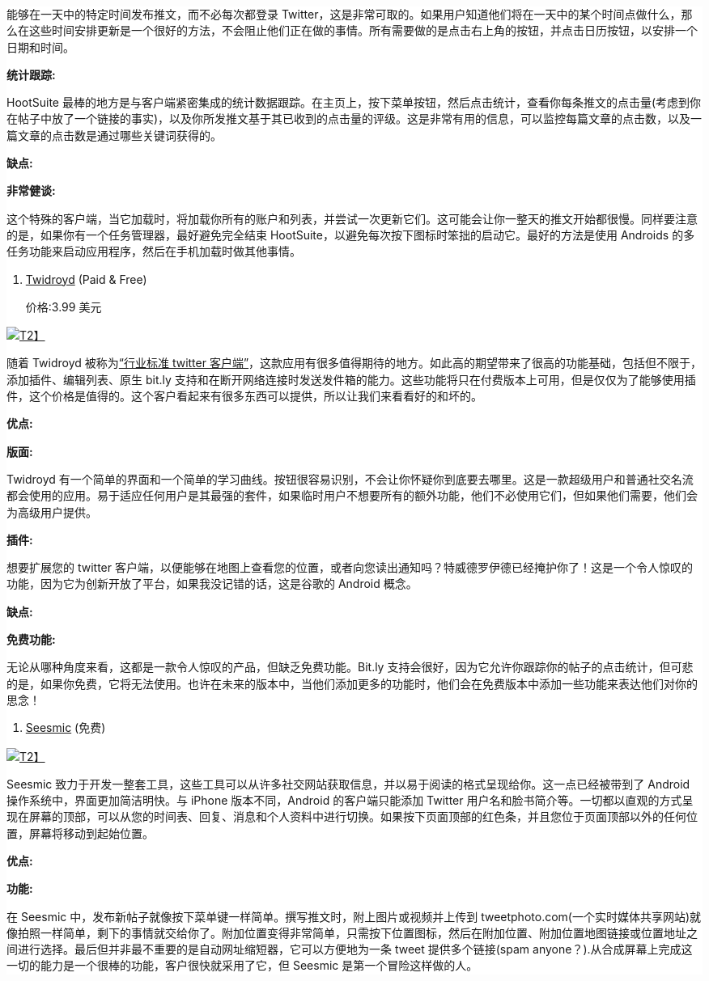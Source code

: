 能够在一天中的特定时间发布推文，而不必每次都登录 Twitter，这是非常可取的。如果用户知道他们将在一天中的某个时间点做什么，那么在这些时间安排更新是一个很好的方法，不会阻止他们正在做的事情。所有需要做的是点击右上角的按钮，并点击日历按钮，以安排一个日期和时间。

**统计跟踪:** 

HootSuite 最棒的地方是与客户端紧密集成的统计数据跟踪。在主页上，按下菜单按钮，然后点击统计，查看你每条推文的点击量(考虑到你在帖子中放了一个链接的事实)，以及你所发推文基于其已收到的点击量的评级。这是非常有用的信息，可以监控每篇文章的点击数，以及一篇文章的点击数是通过哪些关键词获得的。

**缺点:** 

**非常健谈:** 

这个特殊的客户端，当它加载时，将加载你所有的账户和列表，并尝试一次更新它们。这可能会让你一整天的推文开始都很慢。同样要注意的是，如果你有一个任务管理器，最好避免完全结束 HootSuite，以避免每次按下图标时笨拙的启动它。最好的方法是使用 Androids 的多任务功能来启动应用程序，然后在手机加载时做其他事情。

1.  [Twidroyd](http://twidroyd.com) (Paid & Free)

    价格:3.99 美元

[![](../Images/2ed7b5c209630bc34a310ba515e40306.png)T2】](http://microblink.com/wp-content/uploads/2008/10/twitroid-logo.png)

随着 Twidroyd 被称为[“行业标准 twitter 客户端”](http://twidroyd.com/features/)，这款应用有很多值得期待的地方。如此高的期望带来了很高的功能基础，包括但不限于，添加插件、编辑列表、原生 bit.ly 支持和在断开网络连接时发送发件箱的能力。这些功能将只在付费版本上可用，但是仅仅为了能够使用插件，这个价格是值得的。这个客户看起来有很多东西可以提供，所以让我们来看看好的和坏的。

**优点:** 

**版面:** 

Twidroyd 有一个简单的界面和一个简单的学习曲线。按钮很容易识别，不会让你怀疑你到底要去哪里。这是一款超级用户和普通社交名流都会使用的应用。易于适应任何用户是其最强的套件，如果临时用户不想要所有的额外功能，他们不必使用它们，但如果他们需要，他们会为高级用户提供。

**插件:** 

想要扩展您的 twitter 客户端，以便能够在地图上查看您的位置，或者向您读出通知吗？特威德罗伊德已经掩护你了！这是一个令人惊叹的功能，因为它为创新开放了平台，如果我没记错的话，这是谷歌的 Android 概念。

**缺点:** 

**免费功能:** 

无论从哪种角度来看，这都是一款令人惊叹的产品，但缺乏免费功能。Bit.ly 支持会很好，因为它允许你跟踪你的帖子的点击统计，但可悲的是，如果你免费，它将无法使用。也许在未来的版本中，当他们添加更多的功能时，他们会在免费版本中添加一些功能来表达他们对你的思念！

1.  [Seesmic](http://seesmic.com/seesmic_mobile/android/) (免费)

[![](../Images/1dcb6825f05a7e16a1fb6ea5dcaf5f88.png)T2】](http://www.chris-alexander.co.uk/wp-content/uploads/2010/01/seesmic-logo.png)

Seesmic 致力于开发一整套工具，这些工具可以从许多社交网站获取信息，并以易于阅读的格式呈现给你。这一点已经被带到了 Android 操作系统中，界面更加简洁明快。与 iPhone 版本不同，Android 的客户端只能添加 Twitter 用户名和脸书简介等。一切都以直观的方式呈现在屏幕的顶部，可以从您的时间表、回复、消息和个人资料中进行切换。如果按下页面顶部的红色条，并且您位于页面顶部以外的任何位置，屏幕将移动到起始位置。

**优点:** 

**功能:** 

在 Seesmic 中，发布新帖子就像按下菜单键一样简单。撰写推文时，附上图片或视频并上传到 tweetphoto.com(一个实时媒体共享网站)就像拍照一样简单，剩下的事情就交给你了。附加位置变得非常简单，只需按下位置图标，然后在附加位置、附加位置地图链接或位置地址之间进行选择。最后但并非最不重要的是自动网址缩短器，它可以方便地为一条 tweet 提供多个链接(spam anyone？).从合成屏幕上完成这一切的能力是一个很棒的功能，客户很快就采用了它，但 Seesmic 是第一个冒险这样做的人。
